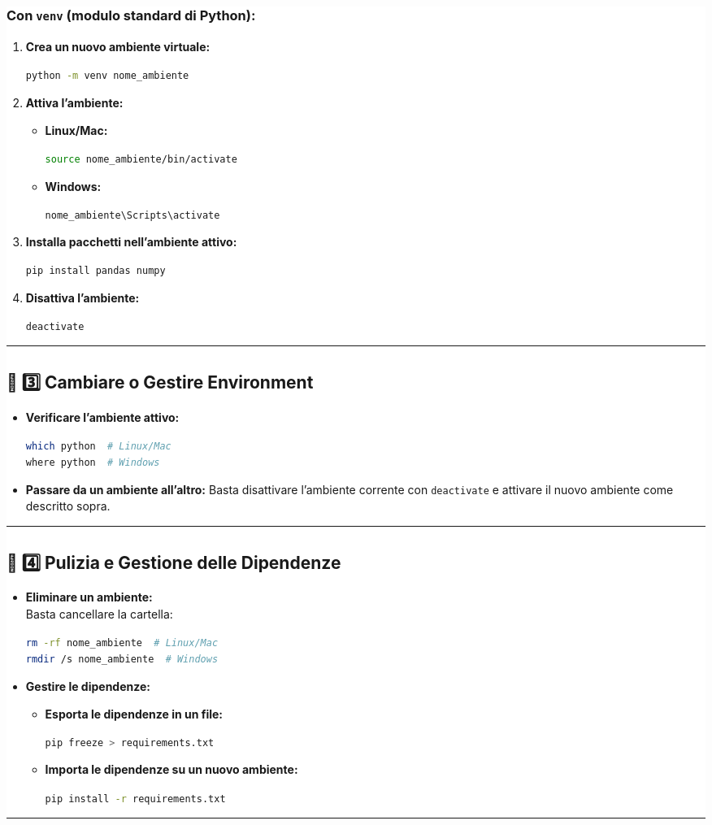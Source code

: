 ### **Con `venv` (modulo standard di Python):**

1. **Crea un nuovo ambiente virtuale:**
   ```bash
   python -m venv nome_ambiente
   ```

2. **Attiva l’ambiente:**
   - **Linux/Mac:** 
     ```bash
     source nome_ambiente/bin/activate
     ```
   - **Windows:** 
     ```bash
     nome_ambiente\Scripts\activate
     ```

3. **Installa pacchetti nell’ambiente attivo:**
   ```bash
   pip install pandas numpy
   ```

4. **Disattiva l’ambiente:**
   ```bash
   deactivate
   ```

---

## 🔄 **3️⃣ Cambiare o Gestire Environment**

- **Verificare l’ambiente attivo:**
  ```bash
  which python  # Linux/Mac
  where python  # Windows
  ```

- **Passare da un ambiente all’altro:**
  Basta disattivare l’ambiente corrente con `deactivate` e attivare il nuovo ambiente come descritto sopra.

---

## 🧹 **4️⃣ Pulizia e Gestione delle Dipendenze**

- **Eliminare un ambiente:**  
  Basta cancellare la cartella:
  ```bash
  rm -rf nome_ambiente  # Linux/Mac
  rmdir /s nome_ambiente  # Windows
  ```

- **Gestire le dipendenze:**  
  - **Esporta le dipendenze in un file:**
    ```bash
    pip freeze > requirements.txt
    ```
  - **Importa le dipendenze su un nuovo ambiente:**
    ```bash
    pip install -r requirements.txt
    ```

---